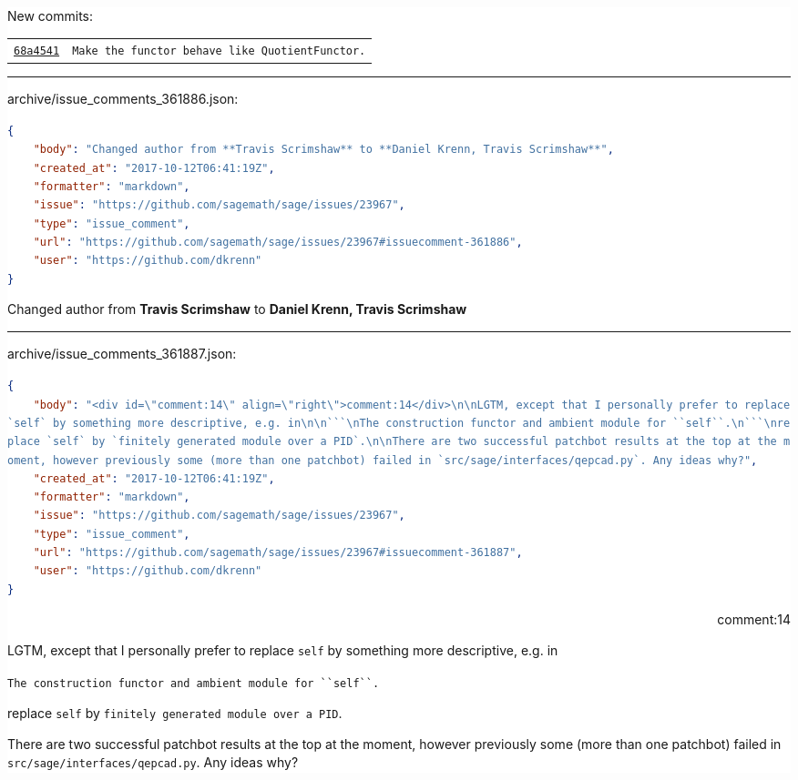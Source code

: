 New commits:
<table><tr><td><a href="https://github.com/sagemath/sagetrac-mirror/commit/68a45417c632bdce1e277e8a8d91de4a4c49e72a"><code>68a4541</code></a></td><td><code>Make the functor behave like QuotientFunctor.</code></td></tr></table>




---

archive/issue_comments_361886.json:
```json
{
    "body": "Changed author from **Travis Scrimshaw** to **Daniel Krenn, Travis Scrimshaw**",
    "created_at": "2017-10-12T06:41:19Z",
    "formatter": "markdown",
    "issue": "https://github.com/sagemath/sage/issues/23967",
    "type": "issue_comment",
    "url": "https://github.com/sagemath/sage/issues/23967#issuecomment-361886",
    "user": "https://github.com/dkrenn"
}
```

Changed author from **Travis Scrimshaw** to **Daniel Krenn, Travis Scrimshaw**



---

archive/issue_comments_361887.json:
```json
{
    "body": "<div id=\"comment:14\" align=\"right\">comment:14</div>\n\nLGTM, except that I personally prefer to replace `self` by something more descriptive, e.g. in\n\n```\nThe construction functor and ambient module for ``self``.\n```\nreplace `self` by `finitely generated module over a PID`.\n\nThere are two successful patchbot results at the top at the moment, however previously some (more than one patchbot) failed in `src/sage/interfaces/qepcad.py`. Any ideas why?",
    "created_at": "2017-10-12T06:41:19Z",
    "formatter": "markdown",
    "issue": "https://github.com/sagemath/sage/issues/23967",
    "type": "issue_comment",
    "url": "https://github.com/sagemath/sage/issues/23967#issuecomment-361887",
    "user": "https://github.com/dkrenn"
}
```

<div id="comment:14" align="right">comment:14</div>

LGTM, except that I personally prefer to replace `self` by something more descriptive, e.g. in

```
The construction functor and ambient module for ``self``.
```
replace `self` by `finitely generated module over a PID`.

There are two successful patchbot results at the top at the moment, however previously some (more than one patchbot) failed in `src/sage/interfaces/qepcad.py`. Any ideas why?

